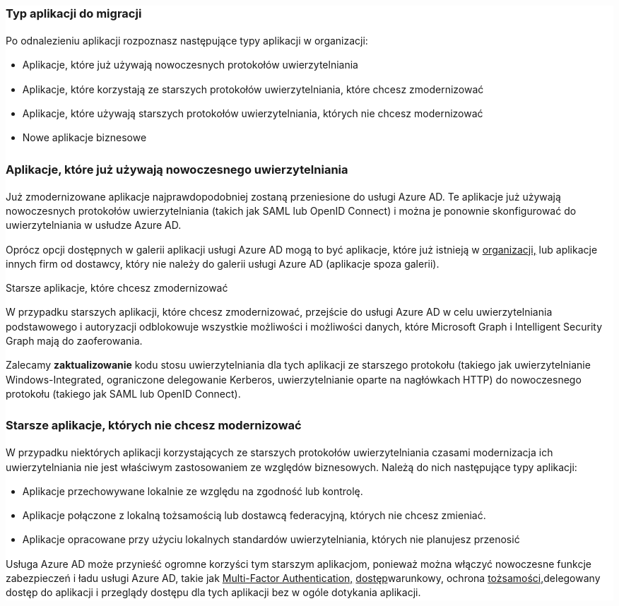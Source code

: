 ### <a name="type-of-apps-to-migrate"></a>Typ aplikacji do migracji

Po odnalezieniu aplikacji rozpoznasz następujące typy aplikacji w organizacji:

- Aplikacje, które już używają nowoczesnych protokołów uwierzytelniania

- Aplikacje, które korzystają ze starszych protokołów uwierzytelniania, które chcesz zmodernizować

- Aplikacje, które używają starszych protokołów uwierzytelniania, których nie chcesz modernizować

- Nowe aplikacje biznesowe

### <a name="apps-that-use-modern-authentication-already"></a>Aplikacje, które już używają nowoczesnego uwierzytelniania

Już zmodernizowane aplikacje najprawdopodobniej zostaną przeniesione do usługi Azure AD. Te aplikacje już używają nowoczesnych protokołów uwierzytelniania (takich jak SAML lub OpenID Connect) i można je ponownie skonfigurować do uwierzytelniania w usłudze Azure AD.

Oprócz opcji dostępnych w galerii aplikacji usługi Azure AD mogą to być aplikacje, które już istnieją w [organizacji,](https://azuremarketplace.microsoft.com/marketplace/apps/category/azure-active-directory-apps) lub aplikacje innych firm od dostawcy, który nie należy do galerii usługi Azure AD (aplikacje spoza galerii).[](./add-application-portal.md)

Starsze aplikacje, które chcesz zmodernizować

W przypadku starszych aplikacji, które chcesz zmodernizować, przejście do usługi Azure AD w celu uwierzytelniania [](https://developer.microsoft.com/graph/gallery/?filterBy=Samples,SDKs) podstawowego i [](https://www.microsoft.com/security/operations/intelligence?rtc=1) autoryzacji odblokowuje wszystkie możliwości i możliwości danych, które Microsoft Graph i Intelligent Security Graph mają do zaoferowania.

Zalecamy **zaktualizowanie** kodu stosu uwierzytelniania dla tych aplikacji ze starszego protokołu (takiego jak uwierzytelnianie Windows-Integrated, ograniczone delegowanie Kerberos, uwierzytelnianie oparte na nagłówkach HTTP) do nowoczesnego protokołu (takiego jak SAML lub OpenID Connect).

### <a name="legacy-apps-that-you-choose-not-to-modernize"></a>Starsze aplikacje, których nie chcesz modernizować

W przypadku niektórych aplikacji korzystających ze starszych protokołów uwierzytelniania czasami modernizacja ich uwierzytelniania nie jest właściwym zastosowaniem ze względów biznesowych. Należą do nich następujące typy aplikacji:

- Aplikacje przechowywane lokalnie ze względu na zgodność lub kontrolę.

- Aplikacje połączone z lokalną tożsamością lub dostawcą federacyjną, których nie chcesz zmieniać.

- Aplikacje opracowane przy użyciu lokalnych standardów uwierzytelniania, których nie planujesz przenosić

Usługa Azure AD może przynieść ogromne korzyści tym starszym aplikacjom, ponieważ można włączyć nowoczesne funkcje zabezpieczeń i ładu usługi [](../governance/manage-user-access-with-access-reviews.md#create-and-perform-an-access-review) Azure AD, takie jak [Multi-Factor Authentication,](../authentication/concept-mfa-howitworks.md) [dostęp](../conditional-access/overview.md)warunkowy, [](../identity-protection/index.yml)ochrona [tożsamości,](./access-panel-manage-self-service-access.md)delegowany dostęp do aplikacji i przeglądy dostępu dla tych aplikacji bez w ogóle dotykania aplikacji.
